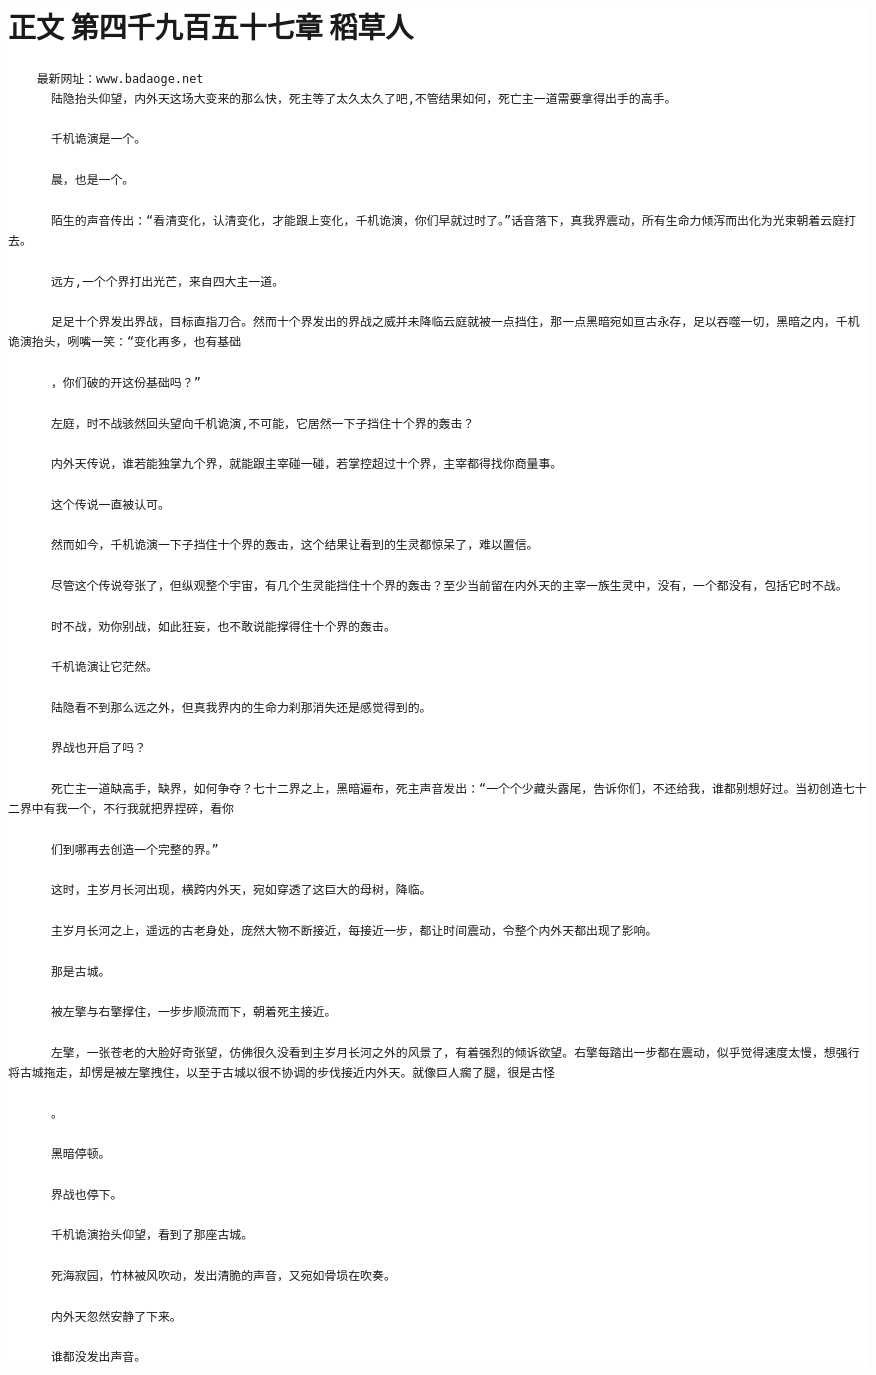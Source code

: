 # 正文 第四千九百五十七章 稻草人
        最新网址：www.badaoge.net
          陆隐抬头仰望，内外天这场大变来的那么快，死主等了太久太久了吧,不管结果如何，死亡主一道需要拿得出手的高手。
      
          千机诡演是一个。
      
          晨，也是一个。
      
          陌生的声音传出：“看清变化，认清变化，才能跟上变化，千机诡演，你们早就过时了。”话音落下，真我界震动，所有生命力倾泻而出化为光束朝着云庭打去。
      
          远方,一个个界打出光芒，来自四大主一道。
      
          足足十个界发出界战，目标直指刀合。然而十个界发出的界战之威并未降临云庭就被一点挡住，那一点黑暗宛如亘古永存，足以吞噬一切，黑暗之内，千机诡演抬头，咧嘴一笑：“变化再多，也有基础
      
          ，你们破的开这份基础吗？”
      
          左庭，时不战骇然回头望向千机诡演,不可能，它居然一下子挡住十个界的轰击？
      
          内外天传说，谁若能独掌九个界，就能跟主宰碰一碰，若掌控超过十个界，主宰都得找你商量事。
      
          这个传说一直被认可。
      
          然而如今，千机诡演一下子挡住十个界的轰击，这个结果让看到的生灵都惊呆了，难以置信。
      
          尽管这个传说夸张了，但纵观整个宇宙，有几个生灵能挡住十个界的轰击？至少当前留在内外天的主宰一族生灵中，没有，一个都没有，包括它时不战。
      
          时不战，劝你别战，如此狂妄，也不敢说能撑得住十个界的轰击。
      
          千机诡演让它茫然。
      
          陆隐看不到那么远之外，但真我界内的生命力刹那消失还是感觉得到的。
      
          界战也开启了吗？
      
          死亡主一道缺高手，缺界，如何争夺？七十二界之上，黑暗遍布，死主声音发出：“一个个少藏头露尾，告诉你们，不还给我，谁都别想好过。当初创造七十二界中有我一个，不行我就把界捏碎，看你
      
          们到哪再去创造一个完整的界。”
      
          这时，主岁月长河出现，横跨内外天，宛如穿透了这巨大的母树，降临。
      
          主岁月长河之上，遥远的古老身处，庞然大物不断接近，每接近一步，都让时间震动，令整个内外天都出现了影响。
      
          那是古城。
      
          被左擎与右擎撑住，一步步顺流而下，朝着死主接近。
      
          左擎，一张苍老的大脸好奇张望，仿佛很久没看到主岁月长河之外的风景了，有着强烈的倾诉欲望。右擎每踏出一步都在震动，似乎觉得速度太慢，想强行将古城拖走，却愣是被左擎拽住，以至于古城以很不协调的步伐接近内外天。就像巨人瘸了腿，很是古怪
      
          。
      
          黑暗停顿。
      
          界战也停下。
      
          千机诡演抬头仰望，看到了那座古城。
      
          死海寂园，竹林被风吹动，发出清脆的声音，又宛如骨埙在吹奏。
      
          内外天忽然安静了下来。
      
          谁都没发出声音。
      
